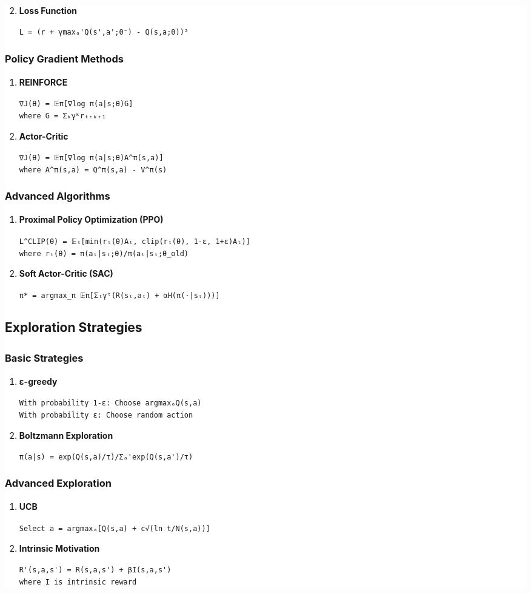2. **Loss Function**
   ```
   L = (r + γmaxₐ'Q(s',a';θ⁻) - Q(s,a;θ))²
   ```

### Policy Gradient Methods
1. **REINFORCE**
   ```
   ∇J(θ) = 𝔼π[∇log π(a|s;θ)G]
   where G = Σₖγᵏrₜ₊ₖ₊₁
   ```

2. **Actor-Critic**
   ```
   ∇J(θ) = 𝔼π[∇log π(a|s;θ)A^π(s,a)]
   where A^π(s,a) = Q^π(s,a) - V^π(s)
   ```

### Advanced Algorithms

1. **Proximal Policy Optimization (PPO)**
   ```
   L^CLIP(θ) = 𝔼ₜ[min(rₜ(θ)Aₜ, clip(rₜ(θ), 1-ε, 1+ε)Aₜ)]
   where rₜ(θ) = π(aₜ|sₜ;θ)/π(aₜ|sₜ;θ_old)
   ```

2. **Soft Actor-Critic (SAC)**
   ```
   π* = argmax_π 𝔼π[Σₜγᵗ(R(sₜ,aₜ) + αH(π(·|sₜ)))]
   ```

## Exploration Strategies

### Basic Strategies
1. **ε-greedy**
   ```
   With probability 1-ε: Choose argmaxₐQ(s,a)
   With probability ε: Choose random action
   ```

2. **Boltzmann Exploration**
   ```
   π(a|s) = exp(Q(s,a)/τ)/Σₐ'exp(Q(s,a')/τ)
   ```

### Advanced Exploration
1. **UCB**
   ```
   Select a = argmaxₐ[Q(s,a) + c√(ln t/N(s,a))]
   ```

2. **Intrinsic Motivation**
   ```
   R'(s,a,s') = R(s,a,s') + βI(s,a,s')
   where I is intrinsic reward
   ```
